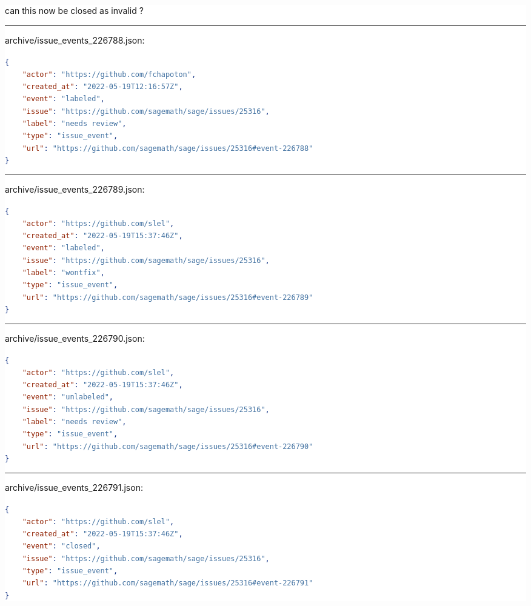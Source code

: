 <a id='comment:34'></a>
can this now be closed as invalid ?



---

archive/issue_events_226788.json:
```json
{
    "actor": "https://github.com/fchapoton",
    "created_at": "2022-05-19T12:16:57Z",
    "event": "labeled",
    "issue": "https://github.com/sagemath/sage/issues/25316",
    "label": "needs review",
    "type": "issue_event",
    "url": "https://github.com/sagemath/sage/issues/25316#event-226788"
}
```



---

archive/issue_events_226789.json:
```json
{
    "actor": "https://github.com/slel",
    "created_at": "2022-05-19T15:37:46Z",
    "event": "labeled",
    "issue": "https://github.com/sagemath/sage/issues/25316",
    "label": "wontfix",
    "type": "issue_event",
    "url": "https://github.com/sagemath/sage/issues/25316#event-226789"
}
```



---

archive/issue_events_226790.json:
```json
{
    "actor": "https://github.com/slel",
    "created_at": "2022-05-19T15:37:46Z",
    "event": "unlabeled",
    "issue": "https://github.com/sagemath/sage/issues/25316",
    "label": "needs review",
    "type": "issue_event",
    "url": "https://github.com/sagemath/sage/issues/25316#event-226790"
}
```



---

archive/issue_events_226791.json:
```json
{
    "actor": "https://github.com/slel",
    "created_at": "2022-05-19T15:37:46Z",
    "event": "closed",
    "issue": "https://github.com/sagemath/sage/issues/25316",
    "type": "issue_event",
    "url": "https://github.com/sagemath/sage/issues/25316#event-226791"
}
```
